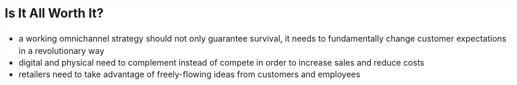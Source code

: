 ## Is It All Worth It? ##
- a working omnichannel strategy should not only guarantee survival, it needs to fundamentally change customer
expectations in a revolutionary way
- digital and physical need to complement instead of compete in order to increase sales and reduce costs
- retailers need to take advantage of freely-flowing ideas from customers and employees